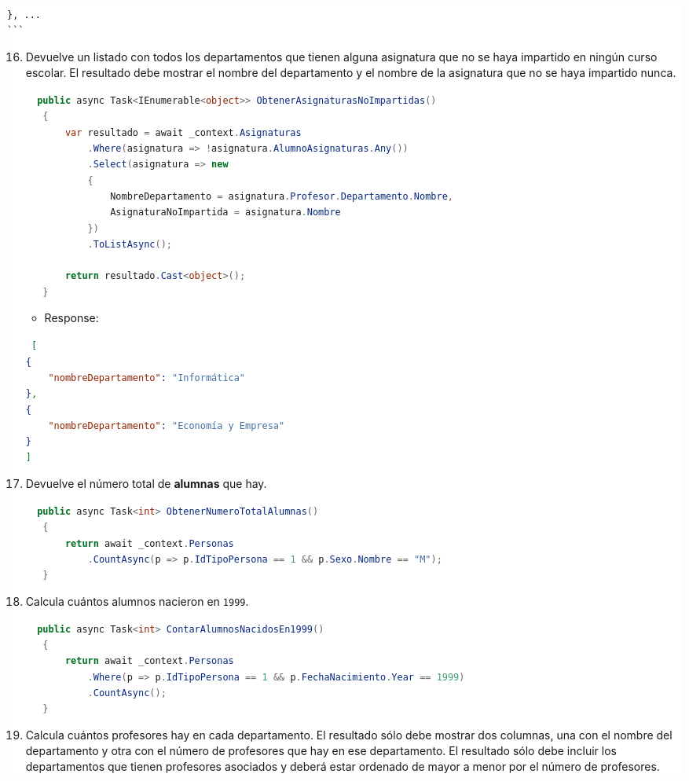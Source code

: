 	}, ...
    ```
16. Devuelve un listado con todos los departamentos que tienen alguna asignatura que no se haya impartido en ningún curso escolar. El resultado debe mostrar el nombre del departamento y el nombre de la asignatura que no se haya impartido nunca.

     ```c#
       public async Task<IEnumerable<object>> ObtenerAsignaturasNoImpartidas()
        {
            var resultado = await _context.Asignaturas
                .Where(asignatura => !asignatura.AlumnoAsignaturas.Any())
                .Select(asignatura => new
                {
                    NombreDepartamento = asignatura.Profesor.Departamento.Nombre,
                    AsignaturaNoImpartida = asignatura.Nombre
                })
                .ToListAsync();

            return resultado.Cast<object>();
        }
     ```

       * Response: 
    ```json
     [
	{
		"nombreDepartamento": "Informática"
	},
	{
		"nombreDepartamento": "Economía y Empresa"
	}
    ]
    ```


17. Devuelve el número total de **alumnas** que hay.

     ```c#
       public async Task<int> ObtenerNumeroTotalAlumnas()
        {
            return await _context.Personas
                .CountAsync(p => p.IdTipoPersona == 1 && p.Sexo.Nombre == "M");
        }
     ```
18. Calcula cuántos alumnos nacieron en `1999`.

     ```c#
       public async Task<int> ContarAlumnosNacidosEn1999()
        {
            return await _context.Personas
                .Where(p => p.IdTipoPersona == 1 && p.FechaNacimiento.Year == 1999)
                .CountAsync();
        }
     ```
19. Calcula cuántos profesores hay en cada departamento. El resultado sólo debe mostrar dos columnas, una con el nombre del departamento y otra con el número de profesores que hay en ese departamento. El resultado sólo debe incluir los departamentos que tienen profesores asociados y deberá estar ordenado de mayor a menor por el número de profesores.
